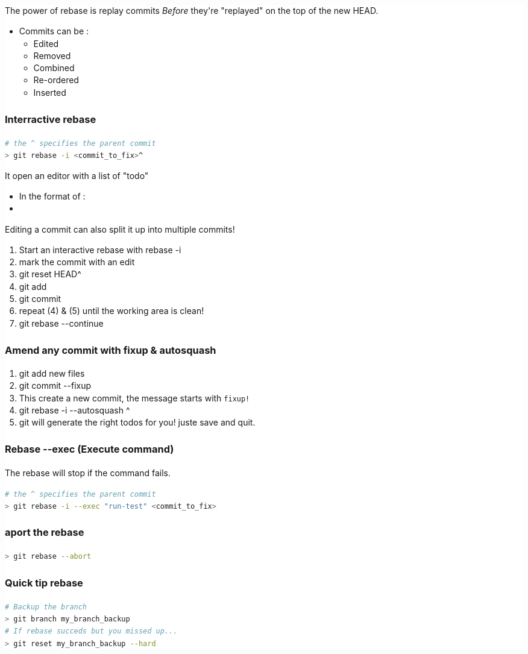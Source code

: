 The power of rebase is replay commits *Before* they're "replayed" on the top of the new HEAD.
- Commits can be :
  - Edited
  - Removed
  - Combined
  - Re-ordered
  - Inserted

### Interractive rebase
```bash
# the ^ specifies the parent commit
> git rebase -i <commit_to_fix>^
```
It open an editor with a list of "todo"
- In the format of : <command> <commit> <commit msg>
-

Editing a commit can also split it up into multiple commits!
1. Start an interactive rebase with rebase -i
2. mark the commit with an edit
3. git reset HEAD^
4. git add
5. git commit
6. repeat (4) & (5) until the working area is clean!
7. git rebase --continue


### Amend any commit with fixup & autosquash
1. git add new files
2. git commit --fixup <sha>
  1. This create a new commit, the message starts with `fixup!`
3. git rebase -i --autosquash <sha>^
4. git will generate the right todos for you! juste save and quit.


### Rebase --exec (Execute command)
The rebase will stop if the command fails.
```bash
# the ^ specifies the parent commit
> git rebase -i --exec "run-test" <commit_to_fix>
```

### aport the rebase
```bash
> git rebase --abort
```

### Quick tip rebase
```bash
# Backup the branch
> git branch my_branch_backup
# If rebase succeds but you missed up...
> git reset my_branch_backup --hard
```
